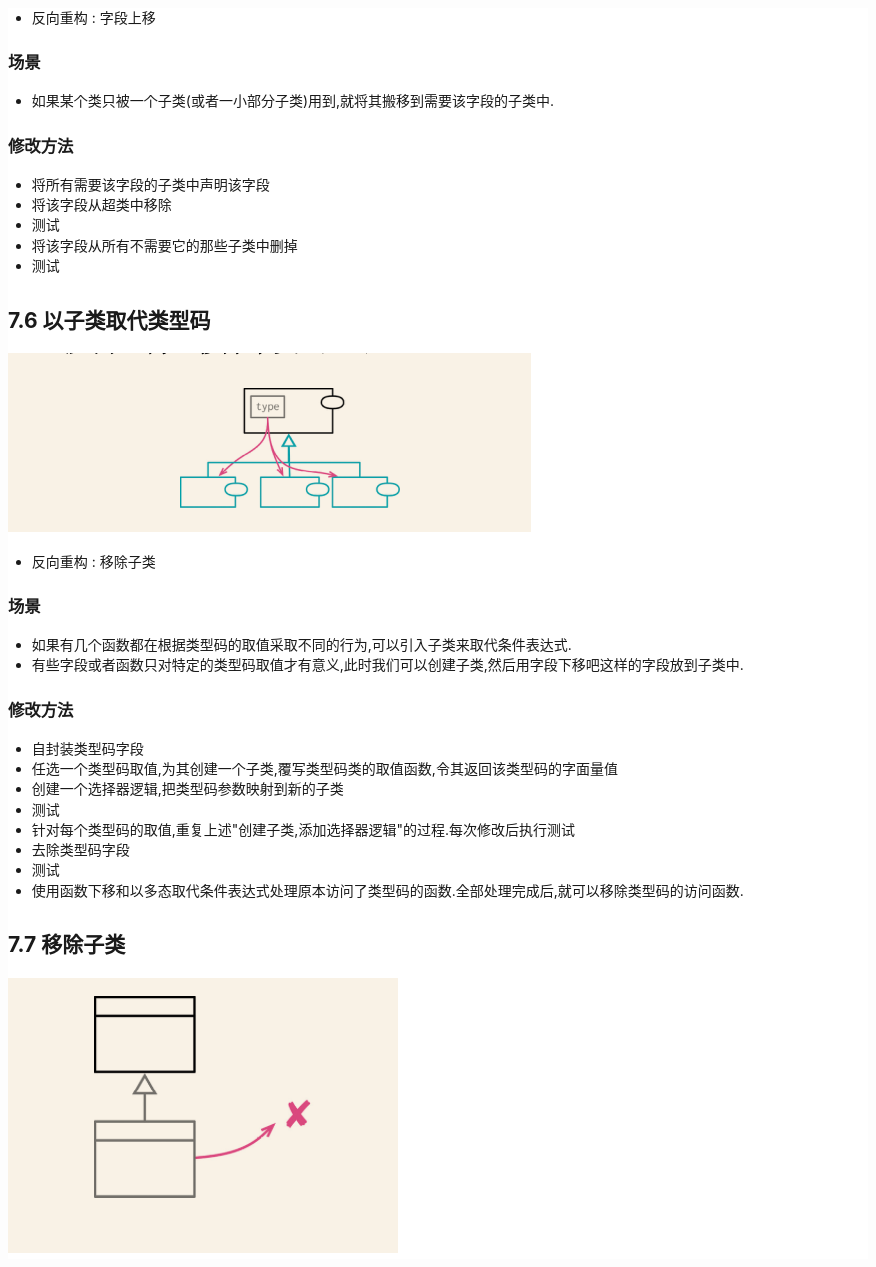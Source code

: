 - 反向重构 : 字段上移

### 场景

- 如果某个类只被一个子类(或者一小部分子类)用到,就将其搬移到需要该字段的子类中.

### 修改方法

- 将所有需要该字段的子类中声明该字段
- 将该字段从超类中移除
- 测试
- 将该字段从所有不需要它的那些子类中删掉
- 测试

## 7.6 以子类取代类型码

![image-20211230210642168](../../../../resources/read/重构/处理继承关系_6.png)

- 反向重构 : 移除子类

### 场景

- 如果有几个函数都在根据类型码的取值采取不同的行为,可以引入子类来取代条件表达式.
- 有些字段或者函数只对特定的类型码取值才有意义,此时我们可以创建子类,然后用字段下移吧这样的字段放到子类中.

### 修改方法

- 自封装类型码字段
- 任选一个类型码取值,为其创建一个子类,覆写类型码类的取值函数,令其返回该类型码的字面量值
- 创建一个选择器逻辑,把类型码参数映射到新的子类
- 测试
- 针对每个类型码的取值,重复上述"创建子类,添加选择器逻辑"的过程.每次修改后执行测试
- 去除类型码字段
- 测试
- 使用函数下移和以多态取代条件表达式处理原本访问了类型码的函数.全部处理完成后,就可以移除类型码的访问函数.



## 7.7 移除子类

![image-20211230211341235](../../../../resources/read/重构/处理继承关系_7.png)
